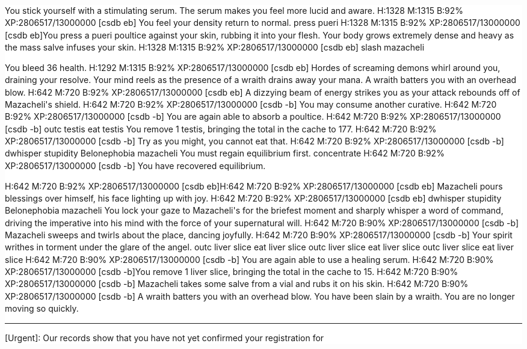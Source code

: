 You stick yourself with a stimulating serum.
The serum makes you feel more lucid and aware.
H:1328 M:1315 B:92% XP:2806517/13000000 [csdb eb]
You feel your density return to normal.
press pueri
H:1328 M:1315 B:92% XP:2806517/13000000 [csdb eb]You press a pueri poultice against your skin, rubbing it into your flesh.
Your body grows extremely dense and heavy as the mass salve infuses your skin.
H:1328 M:1315 B:92% XP:2806517/13000000 [csdb eb]
slash mazacheli

You bleed 36 health.
H:1292 M:1315 B:92% XP:2806517/13000000 [csdb eb]
Hordes of screaming demons whirl around you, draining your resolve.
Your mind reels as the presence of a wraith drains away your mana.
A wraith batters you with an overhead blow.
H:642 M:720 B:92% XP:2806517/13000000 [csdb eb]
A dizzying beam of energy strikes you as your attack rebounds off of Mazacheli's
shield.
H:642 M:720 B:92% XP:2806517/13000000 [csdb -b]
You may consume another curative.
H:642 M:720 B:92% XP:2806517/13000000 [csdb -b]
You are again able to absorb a poultice.
H:642 M:720 B:92% XP:2806517/13000000 [csdb -b]
outc testis
eat testis
You remove 1 testis, bringing the total in the cache to 177.
H:642 M:720 B:92% XP:2806517/13000000 [csdb -b]
Try as you might, you cannot eat that.
H:642 M:720 B:92% XP:2806517/13000000 [csdb -b]
dwhisper stupidity Belonephobia mazacheli
You must regain equilibrium first.
concentrate
H:642 M:720 B:92% XP:2806517/13000000 [csdb -b]
You have recovered equilibrium.

H:642 M:720 B:92% XP:2806517/13000000 [csdb eb]H:642 M:720 B:92% XP:2806517/13000000 [csdb eb]
Mazacheli pours blessings over himself, his face lighting up with joy.
H:642 M:720 B:92% XP:2806517/13000000 [csdb eb]
dwhisper stupidity Belonephobia mazacheli
You lock your gaze to Mazacheli's for the briefest moment and sharply whisper a 
word of command, driving the imperative into his mind with the force of your 
supernatural will.
H:642 M:720 B:90% XP:2806517/13000000 [csdb -b]
Mazacheli sweeps and twirls about the place, dancing joyfully.
H:642 M:720 B:90% XP:2806517/13000000 [csdb -b]
Your spirit writhes in torment under the glare of the angel.
outc liver slice
eat liver slice
outc liver slice
eat liver slice
outc liver slice
eat liver slice
H:642 M:720 B:90% XP:2806517/13000000 [csdb -b]
You are again able to use a healing serum.
H:642 M:720 B:90% XP:2806517/13000000 [csdb -b]You remove 1 liver slice, bringing the total in the cache to 15.
H:642 M:720 B:90% XP:2806517/13000000 [csdb -b]
Mazacheli takes some salve from a vial and rubs it on his skin.
H:642 M:720 B:90% XP:2806517/13000000 [csdb -b]
A wraith batters you with an overhead blow.
You have been slain by a wraith.
You are no longer moving so quickly.
**********************************************************

[Urgent]: Our records show that you have not yet confirmed your registration for